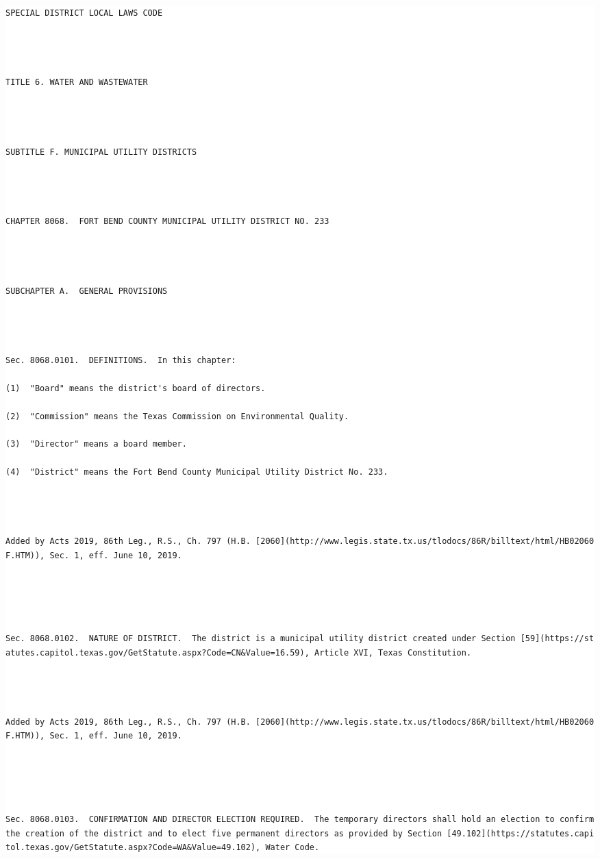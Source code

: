 ﻿
    
    
    	
    					
    
    
    SPECIAL DISTRICT LOCAL LAWS CODE
    
      
    
    
    TITLE 6. WATER AND WASTEWATER
    
      
    
    
    SUBTITLE F. MUNICIPAL UTILITY DISTRICTS
    
      
    
    
    CHAPTER 8068.  FORT BEND COUNTY MUNICIPAL UTILITY DISTRICT NO. 233
    
      
    
    
    SUBCHAPTER A.  GENERAL PROVISIONS
    
      
    
    
    Sec. 8068.0101.  DEFINITIONS.  In this chapter:
    
    (1)  "Board" means the district's board of directors.
    
    (2)  "Commission" means the Texas Commission on Environmental Quality.
    
    (3)  "Director" means a board member.
    
    (4)  "District" means the Fort Bend County Municipal Utility District No. 233.
    
    
    
    
    Added by Acts 2019, 86th Leg., R.S., Ch. 797 (H.B. [2060](http://www.legis.state.tx.us/tlodocs/86R/billtext/html/HB02060F.HTM)), Sec. 1, eff. June 10, 2019.
    
    
    
    
    
    Sec. 8068.0102.  NATURE OF DISTRICT.  The district is a municipal utility district created under Section [59](https://statutes.capitol.texas.gov/GetStatute.aspx?Code=CN&Value=16.59), Article XVI, Texas Constitution.
    
    
    
    
    Added by Acts 2019, 86th Leg., R.S., Ch. 797 (H.B. [2060](http://www.legis.state.tx.us/tlodocs/86R/billtext/html/HB02060F.HTM)), Sec. 1, eff. June 10, 2019.
    
    
    
    
    
    Sec. 8068.0103.  CONFIRMATION AND DIRECTOR ELECTION REQUIRED.  The temporary directors shall hold an election to confirm the creation of the district and to elect five permanent directors as provided by Section [49.102](https://statutes.capitol.texas.gov/GetStatute.aspx?Code=WA&Value=49.102), Water Code.
    
    
    
    